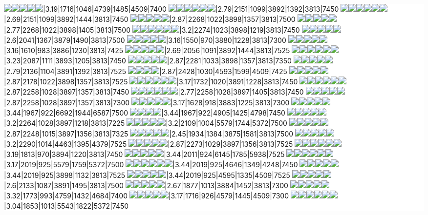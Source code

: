 ![](/item/3153.png)![](/item/3181.png)![](/item/1001.png)![](/item/1055.png)![](/item/1036.png)|3.19|1716|1046|4739|1485|4509|7400
![](/item/3095.png)![](/item/6693.png)![](/item/1001.png)![](/item/1055.png)![](/item/1036.png)![](/item/1036.png)|2.79|2151|1099|3892|1392|3813|7450
![](/item/3095.png)![](/item/6696.png)![](/item/1001.png)![](/item/1055.png)![](/item/1036.png)![](/item/1036.png)|2.69|2151|1099|3892|1444|3813|7450
![](/item/3031.png)![](/item/6693.png)![](/item/1001.png)![](/item/1055.png)![](/item/1036.png)|2.87|2268|1022|3898|1357|3813|7500
![](/item/3031.png)![](/item/6696.png)![](/item/1001.png)![](/item/1055.png)![](/item/1036.png)|2.77|2268|1022|3898|1405|3813|7500
![](/item/3031.png)![](/item/6695.png)![](/item/1001.png)![](/item/1055.png)![](/item/1036.png)![](/item/1036.png)|3.2|2274|1023|3898|1219|3813|7450
![](/item/6671.png)![](/item/3033.png)![](/item/1001.png)![](/item/1055.png)![](/item/1036.png)|2.6|2041|1367|3879|1490|3813|7500
![](/item/3091.png)![](/item/3094.png)![](/item/1001.png)![](/item/1055.png)![](/item/1036.png)|3.16|1550|970|3880|1228|3813|7300
![](/item/3095.png)![](/item/3085.png)![](/item/1001.png)![](/item/1055.png)![](/item/1037.png)|3.16|1610|983|3886|1230|3813|7425
![](/item/3508.png)![](/item/3095.png)![](/item/1001.png)![](/item/1055.png)![](/item/1037.png)|2.69|2056|1091|3892|1444|3813|7525
![](/item/3036.png)![](/item/3095.png)![](/item/1001.png)![](/item/1055.png)![](/item/1036.png)![](/item/1036.png)|3.23|2087|1111|3893|1205|3813|7450
![](/item/3036.png)![](/item/3179.png)![](/item/1001.png)![](/item/1055.png)![](/item/1038.png)|2.87|2281|1033|3898|1357|3813|7350
![](/item/3004.png)![](/item/3095.png)![](/item/1001.png)![](/item/1055.png)![](/item/1037.png)|2.79|2136|1104|3891|1392|3813|7525
![](/item/3142.png)![](/item/3181.png)![](/item/1055.png)![](/item/1037.png)|2.87|2428|1030|4593|1599|4509|7425
![](/item/3508.png)![](/item/3033.png)![](/item/1001.png)![](/item/1055.png)![](/item/1037.png)|2.87|2178|1022|3898|1357|3813|7525
![](/item/3094.png)![](/item/3087.png)![](/item/1001.png)![](/item/1055.png)![](/item/1036.png)![](/item/1036.png)|3.17|1732|1020|3891|1228|3813|7450
![](/item/3036.png)![](/item/6693.png)![](/item/1001.png)![](/item/1055.png)![](/item/1036.png)![](/item/1036.png)|2.87|2258|1028|3897|1357|3813|7450
![](/item/3036.png)![](/item/6696.png)![](/item/1001.png)![](/item/1055.png)![](/item/1036.png)![](/item/1036.png)|2.77|2258|1028|3897|1405|3813|7450
![](/item/6676.png)![](/item/6694.png)![](/item/1001.png)![](/item/1055.png)![](/item/1036.png)|2.87|2258|1028|3897|1357|3813|7300
![](/item/3091.png)![](/item/3139.png)![](/item/1001.png)![](/item/1055.png)![](/item/1036.png)|3.17|1628|918|3883|1225|3813|7300
![](/item/3031.png)![](/item/3026.png)![](/item/1001.png)![](/item/1055.png)![](/item/1036.png)|3.44|1967|922|6692|1944|6587|7500
![](/item/3031.png)![](/item/6333.png)![](/item/1001.png)![](/item/1055.png)|3.44|1967|922|4905|1425|4798|7450
![](/item/6695.png)![](/item/3033.png)![](/item/1001.png)![](/item/1055.png)![](/item/1037.png)|3.2|2264|1028|3897|1218|3813|7225
![](/item/6673.png)![](/item/3031.png)![](/item/1001.png)![](/item/1055.png)![](/item/1036.png)|3.2|2109|1004|5579|1744|5372|7500
![](/item/3031.png)![](/item/3179.png)![](/item/1001.png)![](/item/1055.png)![](/item/1037.png)|2.87|2248|1015|3897|1356|3813|7325
![](/item/3095.png)![](/item/6671.png)![](/item/1001.png)![](/item/1055.png)![](/item/1036.png)|2.45|1934|1384|3875|1581|3813|7500
![](/item/6676.png)![](/item/3814.png)![](/item/1001.png)![](/item/1055.png)![](/item/1037.png)|3.2|2290|1014|4463|1395|4379|7525
![](/item/3004.png)![](/item/3033.png)![](/item/1001.png)![](/item/1055.png)![](/item/1037.png)|2.87|2273|1029|3897|1356|3813|7525
![](/item/3139.png)![](/item/3087.png)![](/item/1001.png)![](/item/1055.png)![](/item/1036.png)![](/item/1036.png)|3.19|1813|970|3894|1220|3813|7450
![](/item/6673.png)![](/item/3814.png)![](/item/1001.png)![](/item/1055.png)![](/item/1037.png)|3.44|2011|924|6145|1785|5938|7525
![](/item/6673.png)![](/item/3006.png)![](/item/1055.png)![](/item/1038.png)![](/item/1038.png)![](/item/1036.png)|3.17|2019|925|5579|1759|5372|7500
![](/item/3072.png)![](/item/6609.png)![](/item/1001.png)![](/item/1055.png)![](/item/1036.png)![](/item/1036.png)|3.44|2019|925|4646|1349|4248|7450
![](/item/3004.png)![](/item/3139.png)![](/item/1001.png)![](/item/1055.png)![](/item/1037.png)|3.44|2019|925|3898|1132|3813|7525
![](/item/3508.png)![](/item/3181.png)![](/item/1001.png)![](/item/1055.png)![](/item/1037.png)|3.44|2019|925|4595|1335|4509|7525
![](/item/6675.png)![](/item/3095.png)![](/item/1001.png)![](/item/1055.png)![](/item/1036.png)|2.6|2133|1087|3891|1495|3813|7500
![](/item/6694.png)![](/item/6672.png)![](/item/1001.png)![](/item/1055.png)![](/item/1036.png)|2.67|1877|1013|3884|1452|3813|7300
![](/item/3095.png)![](/item/3748.png)![](/item/1001.png)![](/item/1055.png)![](/item/1036.png)|3.32|1773|993|4759|1432|4684|7400
![](/item/3091.png)![](/item/3181.png)![](/item/1001.png)![](/item/1055.png)![](/item/1036.png)|3.17|1716|926|4579|1445|4509|7300
![](/item/6673.png)![](/item/6672.png)![](/item/1001.png)![](/item/1055.png)![](/item/1036.png)![](/item/1036.png)|3.04|1853|1013|5543|1822|5372|7450